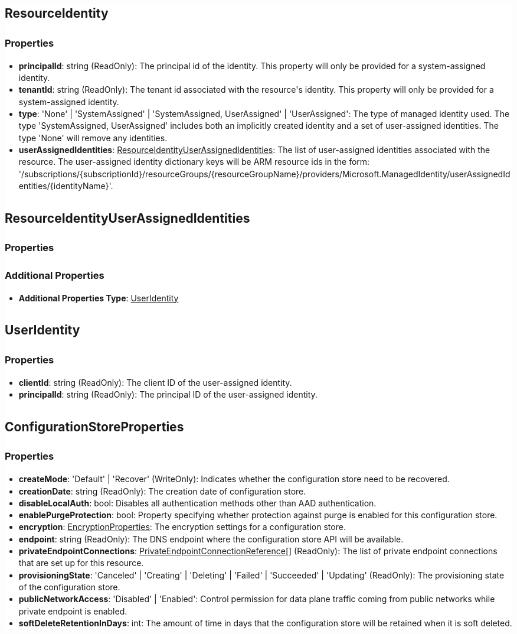 ## ResourceIdentity
### Properties
* **principalId**: string (ReadOnly): The principal id of the identity. This property will only be provided for a system-assigned identity.
* **tenantId**: string (ReadOnly): The tenant id associated with the resource's identity. This property will only be provided for a system-assigned identity.
* **type**: 'None' | 'SystemAssigned' | 'SystemAssigned, UserAssigned' | 'UserAssigned': The type of managed identity used. The type 'SystemAssigned, UserAssigned' includes both an implicitly created identity and a set of user-assigned identities. The type 'None' will remove any identities.
* **userAssignedIdentities**: [ResourceIdentityUserAssignedIdentities](#resourceidentityuserassignedidentities): The list of user-assigned identities associated with the resource. The user-assigned identity dictionary keys will be ARM resource ids in the form: '/subscriptions/{subscriptionId}/resourceGroups/{resourceGroupName}/providers/Microsoft.ManagedIdentity/userAssignedIdentities/{identityName}'.

## ResourceIdentityUserAssignedIdentities
### Properties
### Additional Properties
* **Additional Properties Type**: [UserIdentity](#useridentity)

## UserIdentity
### Properties
* **clientId**: string (ReadOnly): The client ID of the user-assigned identity.
* **principalId**: string (ReadOnly): The principal ID of the user-assigned identity.

## ConfigurationStoreProperties
### Properties
* **createMode**: 'Default' | 'Recover' (WriteOnly): Indicates whether the configuration store need to be recovered.
* **creationDate**: string (ReadOnly): The creation date of configuration store.
* **disableLocalAuth**: bool: Disables all authentication methods other than AAD authentication.
* **enablePurgeProtection**: bool: Property specifying whether protection against purge is enabled for this configuration store.
* **encryption**: [EncryptionProperties](#encryptionproperties): The encryption settings for a configuration store.
* **endpoint**: string (ReadOnly): The DNS endpoint where the configuration store API will be available.
* **privateEndpointConnections**: [PrivateEndpointConnectionReference](#privateendpointconnectionreference)[] (ReadOnly): The list of private endpoint connections that are set up for this resource.
* **provisioningState**: 'Canceled' | 'Creating' | 'Deleting' | 'Failed' | 'Succeeded' | 'Updating' (ReadOnly): The provisioning state of the configuration store.
* **publicNetworkAccess**: 'Disabled' | 'Enabled': Control permission for data plane traffic coming from public networks while private endpoint is enabled.
* **softDeleteRetentionInDays**: int: The amount of time in days that the configuration store will be retained when it is soft deleted.

